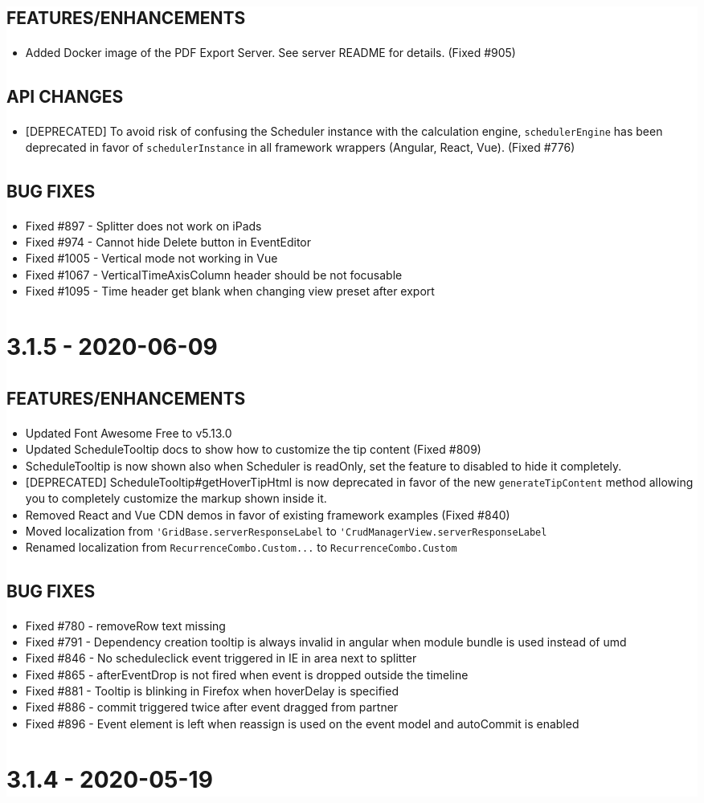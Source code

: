 ## FEATURES/ENHANCEMENTS

* Added Docker image of the PDF Export Server. See server README for details. (Fixed #905)

## API CHANGES

* [DEPRECATED] To avoid risk of confusing the Scheduler instance with the calculation engine,  `schedulerEngine` has
  been deprecated in favor of `schedulerInstance` in all framework wrappers (Angular, React, Vue). (Fixed #776)

## BUG FIXES

* Fixed #897 - Splitter does not work on iPads
* Fixed #974 - Cannot hide Delete button in EventEditor
* Fixed #1005 - Vertical mode not working in Vue
* Fixed #1067 - VerticalTimeAxisColumn header should be not focusable
* Fixed #1095 - Time header get blank when changing view preset after export

# 3.1.5 - 2020-06-09

## FEATURES/ENHANCEMENTS

* Updated Font Awesome Free to v5.13.0
* Updated ScheduleTooltip docs to show how to customize the tip content (Fixed #809)
* ScheduleTooltip is now shown also when Scheduler is readOnly, set the feature to disabled to hide it completely.
* [DEPRECATED] ScheduleTooltip#getHoverTipHtml is now deprecated in favor of the new `generateTipContent` method
  allowing you to completely customize the markup shown inside it.
* Removed React and Vue CDN demos in favor of existing framework examples (Fixed #840)
* Moved localization from `'GridBase.serverResponseLabel` to `'CrudManagerView.serverResponseLabel`
* Renamed localization from `RecurrenceCombo.Custom...` to `RecurrenceCombo.Custom`

## BUG FIXES

* Fixed #780 - removeRow text missing
* Fixed #791 - Dependency creation tooltip is always invalid in angular when module bundle is used instead of umd
* Fixed #846 - No scheduleclick event triggered in IE in area next to splitter
* Fixed #865 - afterEventDrop is not fired when event is dropped outside the timeline
* Fixed #881 - Tooltip is blinking in Firefox when hoverDelay is specified
* Fixed #886 - commit triggered twice after event dragged from partner
* Fixed #896 - Event element is left when reassign is used on the event model and autoCommit is enabled

# 3.1.4 - 2020-05-19
